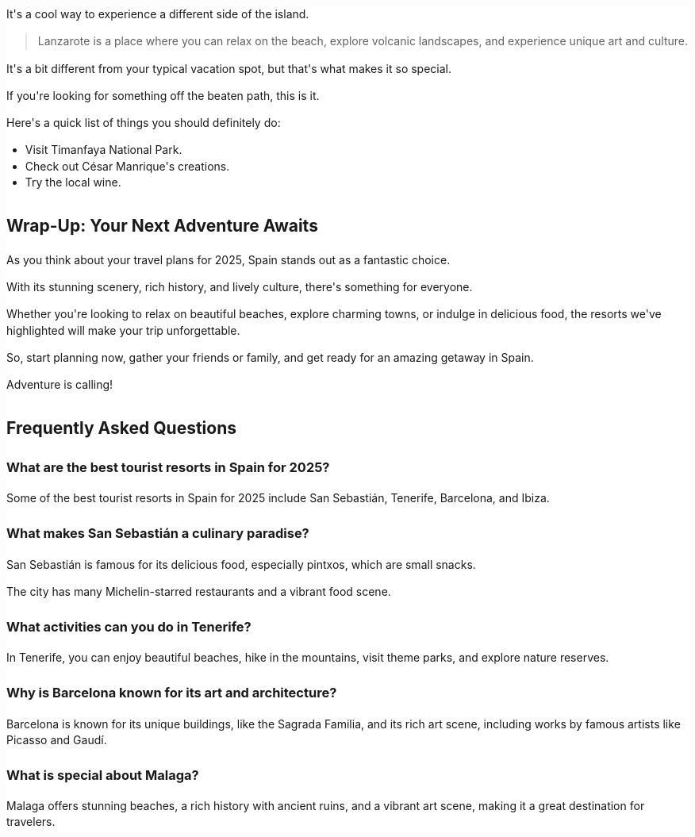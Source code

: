 It's a cool way to experience a different side of the island.

> Lanzarote is a place where you can relax on the beach, explore volcanic landscapes, and experience unique art and culture.

It's a bit different from your typical vacation spot, but that's what makes it so special.

If you're looking for something off the beaten path, this is it.

Here's a quick list of things you should definitely do:

*   Visit Timanfaya National Park.
*   Check out César Manrique's creations.
*   Try the local wine.

## Wrap-Up: Your Next Adventure Awaits

As you think about your travel plans for 2025, Spain stands out as a fantastic choice.

With its stunning scenery, rich history, and lively culture, there's something for everyone.

Whether you're looking to relax on beautiful beaches, explore charming towns, or indulge in delicious food, the resorts we've highlighted will make your trip unforgettable.

So, start planning now, gather your friends or family, and get ready for an amazing getaway in Spain.

Adventure is calling!

## Frequently Asked Questions

### What are the best tourist resorts in Spain for 2025?

Some of the best tourist resorts in Spain for 2025 include San Sebastián, Tenerife, Barcelona, and Ibiza.

### What makes San Sebastián a culinary paradise?

San Sebastián is famous for its delicious food, especially pintxos, which are small snacks.

The city has many Michelin-starred restaurants and a vibrant food scene.

### What activities can you do in Tenerife?

In Tenerife, you can enjoy beautiful beaches, hike in the mountains, visit theme parks, and explore nature reserves.

### Why is Barcelona known for its art and architecture?

Barcelona is known for its unique buildings, like the Sagrada Familia, and its rich art scene, including works by famous artists like Picasso and Gaudí.

### What is special about Malaga?

Malaga offers stunning beaches, a rich history with ancient ruins, and a vibrant art scene, making it a great destination for travelers.
